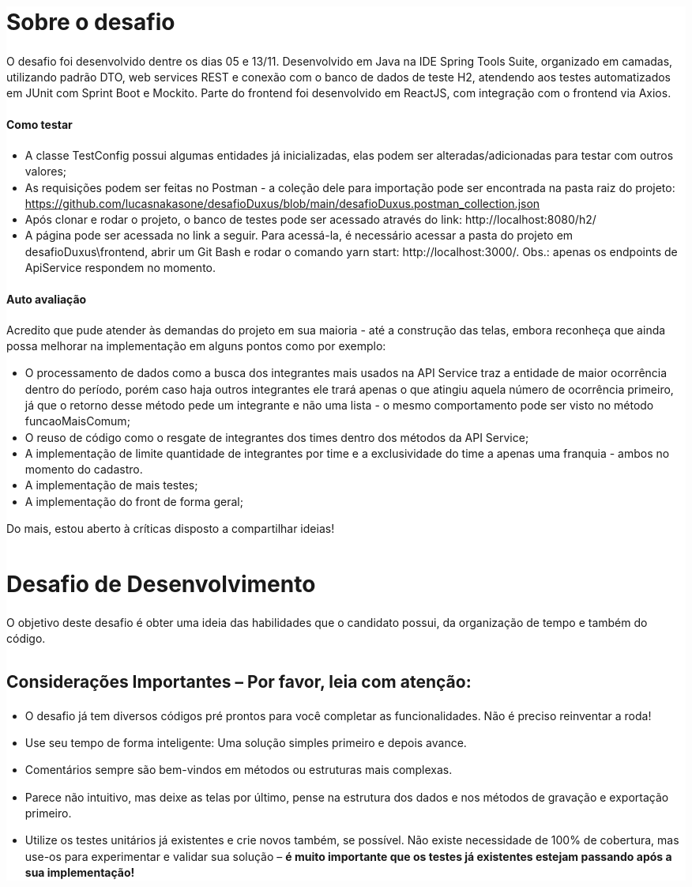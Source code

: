 # Sobre o desafio
O desafio foi desenvolvido dentre os dias 05 e 13/11. Desenvolvido em Java na IDE Spring Tools Suite, organizado em camadas, utilizando padrão DTO, web services REST e conexão com o banco de dados de teste H2, atendendo aos testes automatizados em JUnit com Sprint Boot e Mockito. Parte do frontend foi desenvolvido em ReactJS, com integração com o frontend via Axios.
#### Como testar
- A classe TestConfig possui algumas entidades já inicializadas, elas podem ser alteradas/adicionadas para testar com outros valores;
- As requisições podem ser feitas no Postman - a coleção dele para importação pode ser encontrada na pasta raiz do projeto: https://github.com/lucasnakasone/desafioDuxus/blob/main/desafioDuxus.postman_collection.json
- Após clonar e rodar o projeto, o banco de testes pode ser acessado através do link: http://localhost:8080/h2/
- A página pode ser acessada no link a seguir. Para acessá-la, é necessário acessar a pasta do projeto em desafioDuxus\frontend, abrir um Git Bash e rodar o comando yarn start: http://localhost:3000/. Obs.: apenas os endpoints de ApiService respondem no momento.

#### Auto avaliação
Acredito que pude atender às demandas do projeto em sua maioria - até a construção das telas, embora reconheça que ainda possa melhorar na implementação em alguns pontos como por exemplo:
- O processamento de dados como a busca dos integrantes mais usados  na API Service traz a entidade de maior ocorrência dentro do período, porém caso haja outros integrantes ele trará apenas o que atingiu aquela número de ocorrência primeiro, já que o retorno desse método pede um integrante e não uma lista - o mesmo comportamento pode ser visto no método funcaoMaisComum;
- O reuso de código como o resgate de integrantes dos times dentro dos métodos da API Service;
- A implementação de limite quantidade de integrantes por time e a exclusividade do time a apenas uma franquia - ambos no momento do cadastro. 
- A implementação de mais testes;
- A implementação do front de forma geral;

Do mais, estou aberto à críticas disposto a compartilhar ideias!

# Desafio de Desenvolvimento

O objetivo deste desafio é obter uma ideia das habilidades que o candidato possui, da organização de tempo e também do código.

## Considerações Importantes – Por favor, leia com atenção:

- O desafio já tem diversos códigos pré prontos para você completar as funcionalidades. Não é preciso reinventar a roda!

- Use seu tempo de forma inteligente: Uma solução simples primeiro e depois avance.

- Comentários sempre são bem-vindos em métodos ou estruturas mais complexas.

- Parece não intuitivo, mas deixe as telas por último, pense na estrutura dos dados e nos métodos de gravação e exportação primeiro.

- Utilize os testes unitários já existentes e crie novos também, se possível. Não existe necessidade de 100% de cobertura, mas use-os para experimentar e validar sua solução – **é muito importante que os testes já existentes estejam passando após a sua implementação!**
